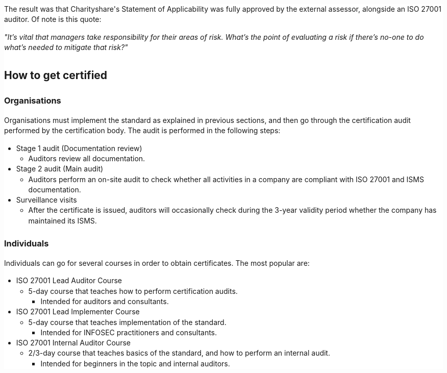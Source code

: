 The result was that Charityshare's Statement of Applicability was fully approved by the external assessor, alongside an ISO 27001 auditor. Of note is this quote:

*"It’s vital that managers take responsibility for their areas of risk. What’s the point of evaluating a risk if there’s no-one to do what’s needed to mitigate that risk?"*

## How to get certified

### Organisations

Organisations must implement the standard as explained in previous sections, and then go through the certification audit performed by the certification body. The audit is performed in the following steps:

- Stage 1 audit (Documentation review)
	- Auditors review all documentation.
- Stage 2 audit (Main audit)
	- Auditors perform an on-site audit to check whether all activities in a company are compliant with ISO 27001 and ISMS documentation.
- Surveillance visits
	- After the certificate is issued, auditors will occasionally check during the 3-year validity period whether the company has maintained its ISMS.

### Individuals

Individuals can go for several courses in order to obtain certificates. The most popular are:

- ISO 27001 Lead Auditor Course
	- 5-day course that teaches how to perform certification audits.
		- Intended for auditors and consultants.
-  ISO 27001 Lead Implementer Course
	-  5-day course that teaches implementation of the standard.
		-  Intended for INFOSEC practitioners and consultants.
- ISO 27001 Internal Auditor Course
	- 2/3-day course that teaches basics of the standard, and how to perform an internal audit.
		- Intended for beginners in the topic and internal auditors.

 

